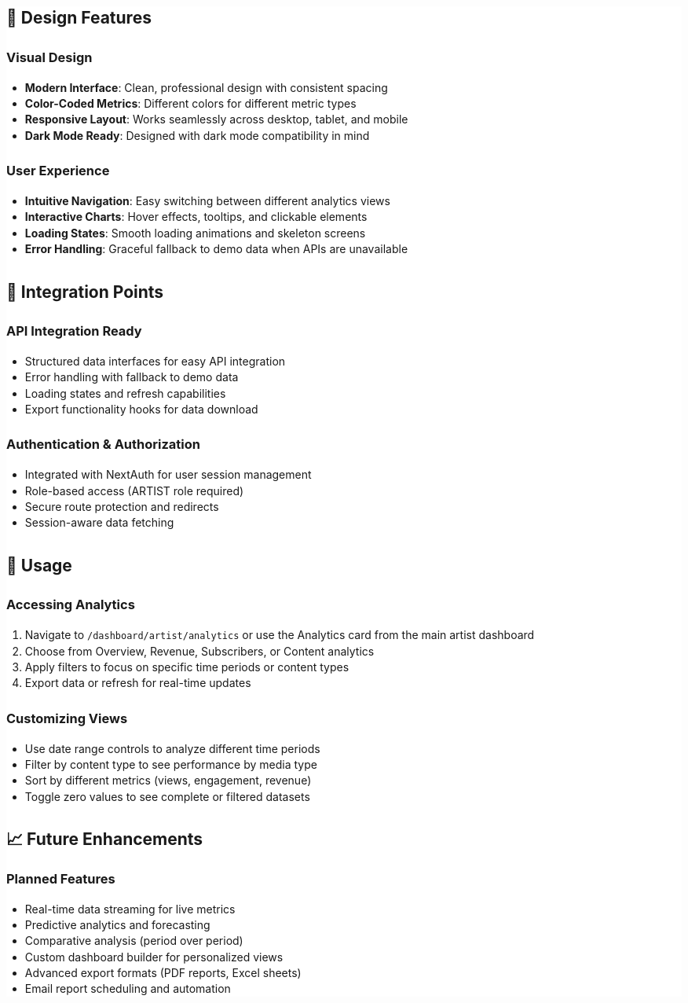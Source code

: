 ## 🎨 Design Features

### Visual Design
- **Modern Interface**: Clean, professional design with consistent spacing
- **Color-Coded Metrics**: Different colors for different metric types
- **Responsive Layout**: Works seamlessly across desktop, tablet, and mobile
- **Dark Mode Ready**: Designed with dark mode compatibility in mind

### User Experience
- **Intuitive Navigation**: Easy switching between different analytics views
- **Interactive Charts**: Hover effects, tooltips, and clickable elements
- **Loading States**: Smooth loading animations and skeleton screens
- **Error Handling**: Graceful fallback to demo data when APIs are unavailable

## 🔧 Integration Points

### API Integration Ready
- Structured data interfaces for easy API integration
- Error handling with fallback to demo data
- Loading states and refresh capabilities
- Export functionality hooks for data download

### Authentication & Authorization
- Integrated with NextAuth for user session management
- Role-based access (ARTIST role required)
- Secure route protection and redirects
- Session-aware data fetching

## 🚀 Usage

### Accessing Analytics
1. Navigate to `/dashboard/artist/analytics` or use the Analytics card from the main artist dashboard
2. Choose from Overview, Revenue, Subscribers, or Content analytics
3. Apply filters to focus on specific time periods or content types
4. Export data or refresh for real-time updates

### Customizing Views
- Use date range controls to analyze different time periods
- Filter by content type to see performance by media type
- Sort by different metrics (views, engagement, revenue)
- Toggle zero values to see complete or filtered datasets

## 📈 Future Enhancements

### Planned Features
- Real-time data streaming for live metrics
- Predictive analytics and forecasting
- Comparative analysis (period over period)
- Custom dashboard builder for personalized views
- Advanced export formats (PDF reports, Excel sheets)
- Email report scheduling and automation
